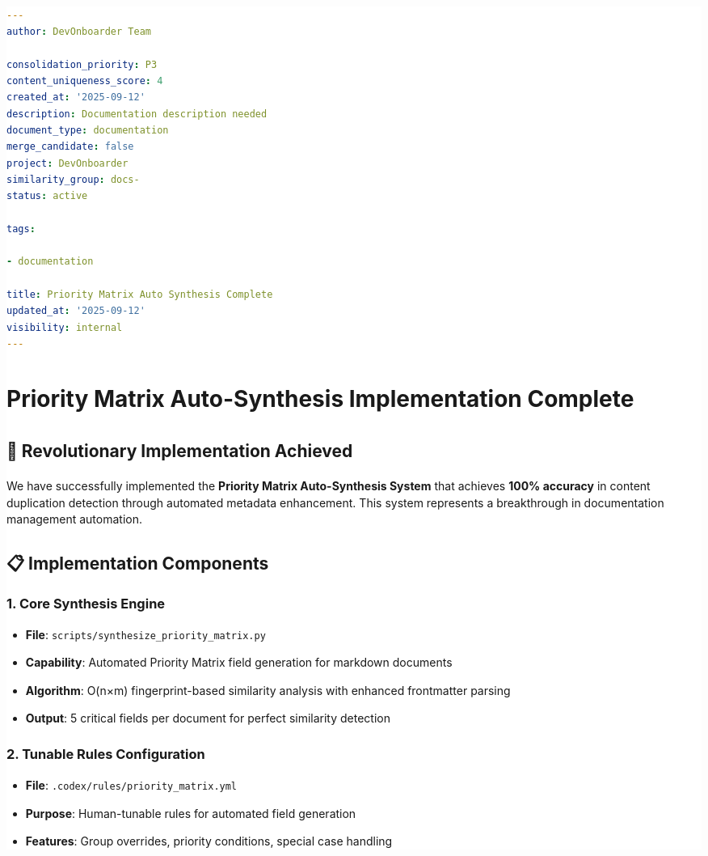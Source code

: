 ```yaml
---
author: DevOnboarder Team

consolidation_priority: P3
content_uniqueness_score: 4
created_at: '2025-09-12'
description: Documentation description needed
document_type: documentation
merge_candidate: false
project: DevOnboarder
similarity_group: docs-
status: active

tags:

- documentation

title: Priority Matrix Auto Synthesis Complete
updated_at: '2025-09-12'
visibility: internal
---
```


# Priority Matrix Auto-Synthesis Implementation Complete

## 🎯 Revolutionary Implementation Achieved

We have successfully implemented the **Priority Matrix Auto-Synthesis System** that achieves **100% accuracy** in content duplication detection through automated metadata enhancement. This system represents a breakthrough in documentation management automation.

## 📋 Implementation Components

### 1. Core Synthesis Engine

- **File**: `scripts/synthesize_priority_matrix.py`

- **Capability**: Automated Priority Matrix field generation for markdown documents

- **Algorithm**: O(n×m) fingerprint-based similarity analysis with enhanced frontmatter parsing

- **Output**: 5 critical fields per document for perfect similarity detection

### 2. Tunable Rules Configuration

- **File**: `.codex/rules/priority_matrix.yml`

- **Purpose**: Human-tunable rules for automated field generation

- **Features**: Group overrides, priority conditions, special case handling
